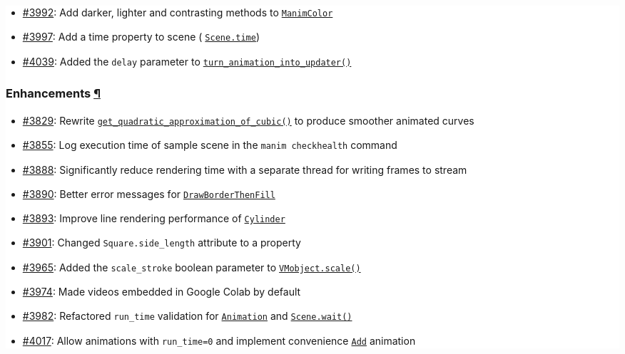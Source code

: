- [#3992](https://github.com/ManimCommunity/manim/pull/3992): Add darker, lighter and contrasting methods to [`ManimColor`](https://docs.manim.community/en/stable/reference/manim.utils.color.core.ManimColor.html#manim.utils.color.core.ManimColor "manim.utils.color.core.ManimColor")

- [#3997](https://github.com/ManimCommunity/manim/pull/3997): Add a time property to scene ( [`Scene.time`](https://docs.manim.community/en/stable/reference/manim.scene.scene.Scene.html#manim.scene.scene.Scene.time "manim.scene.scene.Scene.time"))

- [#4039](https://github.com/ManimCommunity/manim/pull/4039): Added the `delay` parameter to [`turn_animation_into_updater()`](https://docs.manim.community/en/stable/reference/manim.animation.updaters.mobject_update_utils.html#manim.animation.updaters.mobject_update_utils.turn_animation_into_updater "manim.animation.updaters.mobject_update_utils.turn_animation_into_updater")


### Enhancements [¶](https://docs.manim.community/en/stable/changelog/0.19.0-changelog.html\#enhancements "Link to this heading")

- [#3829](https://github.com/ManimCommunity/manim/pull/3829): Rewrite [`get_quadratic_approximation_of_cubic()`](https://docs.manim.community/en/stable/reference/manim.utils.bezier.html#manim.utils.bezier.get_quadratic_approximation_of_cubic "manim.utils.bezier.get_quadratic_approximation_of_cubic") to produce smoother animated curves

- [#3855](https://github.com/ManimCommunity/manim/pull/3855): Log execution time of sample scene in the `manim checkhealth` command

- [#3888](https://github.com/ManimCommunity/manim/pull/3888): Significantly reduce rendering time with a separate thread for writing frames to stream

- [#3890](https://github.com/ManimCommunity/manim/pull/3890): Better error messages for [`DrawBorderThenFill`](https://docs.manim.community/en/stable/reference/manim.animation.creation.DrawBorderThenFill.html#manim.animation.creation.DrawBorderThenFill "manim.animation.creation.DrawBorderThenFill")

- [#3893](https://github.com/ManimCommunity/manim/pull/3893): Improve line rendering performance of [`Cylinder`](https://docs.manim.community/en/stable/reference/manim.mobject.three_d.three_dimensions.Cylinder.html#manim.mobject.three_d.three_dimensions.Cylinder "manim.mobject.three_d.three_dimensions.Cylinder")

- [#3901](https://github.com/ManimCommunity/manim/pull/3901): Changed `Square.side_length` attribute to a property

- [#3965](https://github.com/ManimCommunity/manim/pull/3965): Added the `scale_stroke` boolean parameter to [`VMobject.scale()`](https://docs.manim.community/en/stable/reference/manim.mobject.types.vectorized_mobject.VMobject.html#manim.mobject.types.vectorized_mobject.VMobject.scale "manim.mobject.types.vectorized_mobject.VMobject.scale")

- [#3974](https://github.com/ManimCommunity/manim/pull/3974): Made videos embedded in Google Colab by default

- [#3982](https://github.com/ManimCommunity/manim/pull/3982): Refactored `run_time` validation for [`Animation`](https://docs.manim.community/en/stable/reference/manim.animation.animation.Animation.html#manim.animation.animation.Animation "manim.animation.animation.Animation") and [`Scene.wait()`](https://docs.manim.community/en/stable/reference/manim.scene.scene.Scene.html#manim.scene.scene.Scene.wait "manim.scene.scene.Scene.wait")

- [#4017](https://github.com/ManimCommunity/manim/pull/4017): Allow animations with `run_time=0` and implement convenience [`Add`](https://docs.manim.community/en/stable/reference/manim.animation.animation.Add.html#manim.animation.animation.Add "manim.animation.animation.Add") animation
